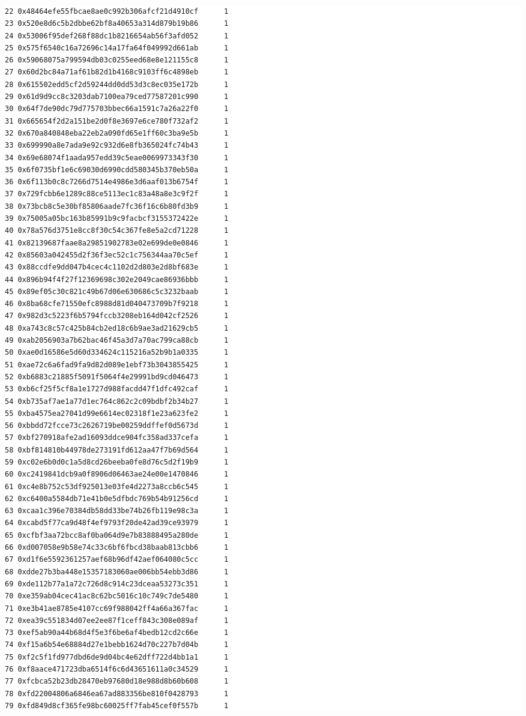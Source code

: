     22 0x48464efe55fbcae8ae0c992b306afcf21d4910cf      1
    23 0x520e8d6c5b2dbbe62bf8a40653a314d879b19b86      1
    24 0x53006f95def268f88dc1b8216654ab56f3afd052      1
    25 0x575f6540c16a72696c14a17fa64f049992d661ab      1
    26 0x59068075a799594db03c0255eed68e8e121155c8      1
    27 0x60d2bc84a71af61b82d1b4168c9103ff6c4898eb      1
    28 0x615502edd5cf2d59244dd0dd53d3c8ec035e172b      1
    29 0x61d9d9cc8c3203dab7100ea79ced77587201c990      1
    30 0x64f7de90dc79d775703bbec66a1591c7a26a22f0      1
    31 0x665654f2d2a151be2d0f8e3697e6ce780f732af2      1
    32 0x670a840848eba22eb2a090fd65e1ff60c3ba9e5b      1
    33 0x699990a8e7ada9e92c932d6e8fb365024fc74b43      1
    34 0x69e68074f1aada957edd39c5eae0069973343f30      1
    35 0x6f0735bf1e6c69030d6990cdd580345b370eb50a      1
    36 0x6f113b0c8c7266d7514e4986e3d6aaf013b6754f      1
    37 0x729fcbb6e1289c88ce5113ec1c83a48a8e3c9f2f      1
    38 0x73bcb8c5e30bf85806aade7fc36f16c6b80fd3b9      1
    39 0x75005a05bc163b85991b9c9facbcf3155372422e      1
    40 0x78a576d3751e8cc8f30c54c367fe8e5a2cd71228      1
    41 0x82139687faae8a29851902783e02e699de0e0846      1
    42 0x85603a042455d2f36f3ec52c1c756344aa70c5ef      1
    43 0x88ccdfe9dd047b4cec4c1102d2d803e2d8bf683e      1
    44 0x896b94f4f27f12369698c302e2049cae86936bbb      1
    45 0x89ef05c30c821c49b67d06e630686c5c3232baab      1
    46 0x8ba68cfe71550efc8988d81d040473709b7f9218      1
    47 0x982d3c5223f6b5794fccb3208eb164d042cf2526      1
    48 0xa743c8c57c425b84cb2ed18c6b9ae3ad21629cb5      1
    49 0xab2056903a7b62bac46f45a3d7a70ac799ca88cb      1
    50 0xae0d16586e5d60d334624c115216a52b9b1a0335      1
    51 0xae72c6a6fad9fa9d82d089e1ebf73b3043855425      1
    52 0xb6883c21885f5091f5064f4e29991bd9cd046473      1
    53 0xb6cf25f5cf8a1e1727d988facdd47f1dfc492caf      1
    54 0xb735af7ae1a77d1ec764c862c2c09bdbf2b34b27      1
    55 0xba4575ea27041d99e6614ec02318f1e23a623fe2      1
    56 0xbbdd72fcce73c2626719be00259ddffef0d5673d      1
    57 0xbf270918afe2ad16093ddce904fc358ad337cefa      1
    58 0xbf814810b44978de273191fd612aa47f7b69d564      1
    59 0xc02e6b0d0c1a5d8cd26beeba0fe8d76c5d2f19b9      1
    60 0xc2419841dcb9a0f8906d06463ae24e00e1470846      1
    61 0xc4e8b752c53df925013e03fe4d2273a8ccb6c545      1
    62 0xc6400a5584db71e41b0e5dfbdc769b54b91256cd      1
    63 0xcaa1c396e70384db58dd33be74b26fb119e98c3a      1
    64 0xcabd5f77ca9d48f4ef9793f20de42ad39ce93979      1
    65 0xcfbf3aa72bcc8af0ba064d9e7b83888495a280de      1
    66 0xd007058e9b58e74c33c6bf6fbcd38baab813cbb6      1
    67 0xd1f6e5592361257aef68b96df42aef064080c5cc      1
    68 0xdde27b3ba448e15357183060ae006bb54ebb3d86      1
    69 0xde112b77a1a72c726d8c914c23dceaa53273c351      1
    70 0xe359ab04cec41ac8c62bc5016c10c749c7de5480      1
    71 0xe3b41ae8785e4107cc69f988042ff4a66a367fac      1
    72 0xea39c551834d07ee2ee87f1ceff843c308e089af      1
    73 0xef5ab90a44b68d4f5e3f6be6af4bedb12cd2c66e      1
    74 0xf15a6b54e68884d27e1bebb1624d70c227b7d04b      1
    75 0xf2c5f1fd977dbd6de9d04bc4e62dff722d4bb1a1      1
    76 0xf8aace471723dba6514f6c6d43651611a0c34529      1
    77 0xfcbca52b23db28470eb97680d18e988d8b60b608      1
    78 0xfd22004806a6846ea67ad883356be810f0428793      1
    79 0xfd849d8cf365fe98bc60025ff7fab45cef0f557b      1
